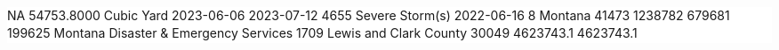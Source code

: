 </td>
<td style="text-align:left;">
NA
</td>
<td style="text-align:right;">
54753.8000
</td>
<td style="text-align:left;">
Cubic Yard
</td>
<td style="text-align:left;">
2023-06-06
</td>
<td style="text-align:left;">
2023-07-12
</td>
</tr>
<tr>
<td style="text-align:right;">
4655
</td>
<td style="text-align:left;">
Severe Storm(s)
</td>
<td style="text-align:left;">
2022-06-16
</td>
<td style="text-align:right;">
8
</td>
<td style="text-align:left;">
Montana
</td>
<td style="text-align:right;">
41473
</td>
<td style="text-align:right;">
1238782
</td>
<td style="text-align:right;">
679681
</td>
<td style="text-align:right;">
199625
</td>
<td style="text-align:left;">
Montana Disaster & Emergency Services
</td>
<td style="text-align:right;">
1709
</td>
<td style="text-align:left;">
Lewis and Clark County
</td>
<td style="text-align:left;">
30049
</td>
<td style="text-align:right;">
4623743.1
</td>
<td style="text-align:right;">
4623743.1
</td>
<td style="text-align:left;">